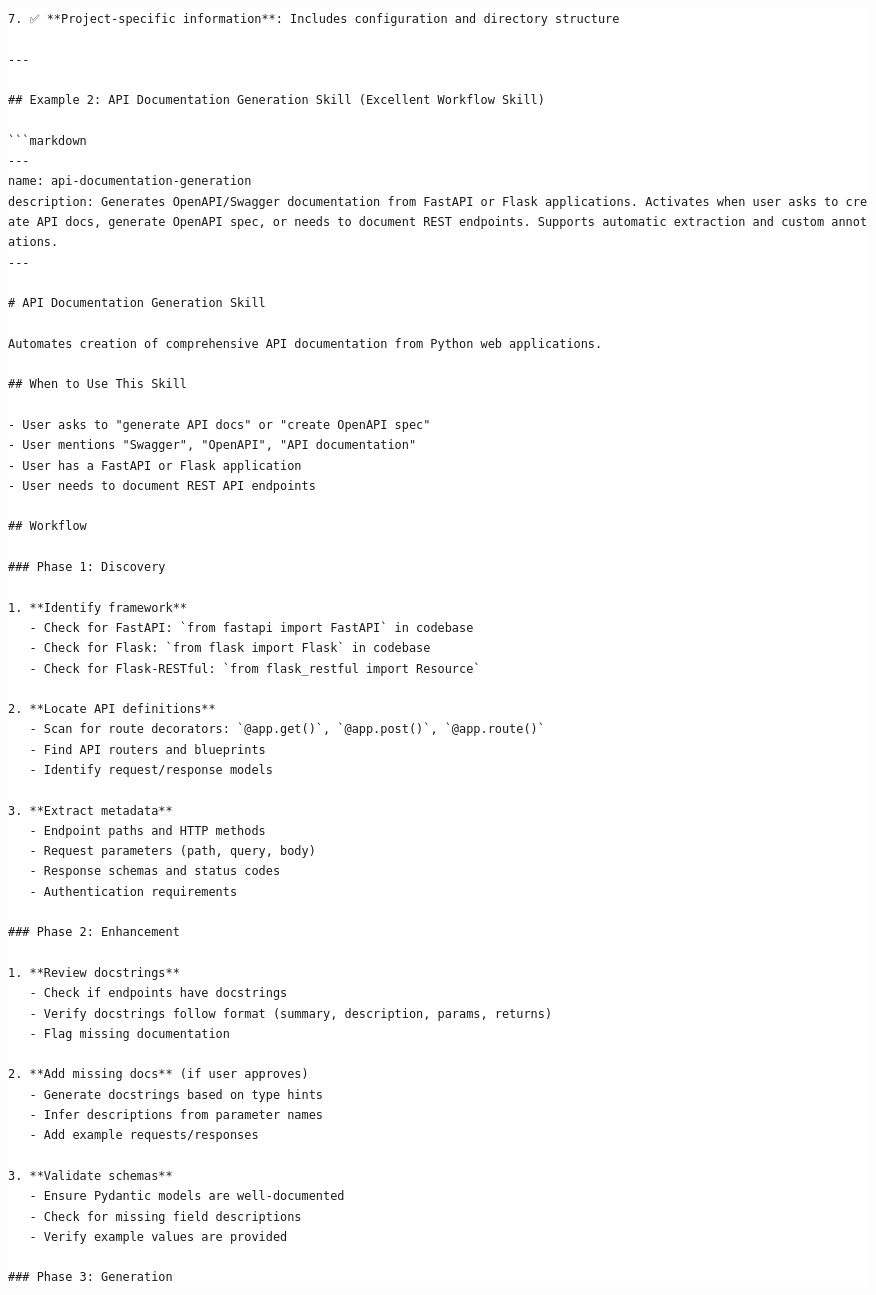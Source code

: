 ```
7. ✅ **Project-specific information**: Includes configuration and directory structure

---

## Example 2: API Documentation Generation Skill (Excellent Workflow Skill)

```markdown
---
name: api-documentation-generation
description: Generates OpenAPI/Swagger documentation from FastAPI or Flask applications. Activates when user asks to create API docs, generate OpenAPI spec, or needs to document REST endpoints. Supports automatic extraction and custom annotations.
---

# API Documentation Generation Skill

Automates creation of comprehensive API documentation from Python web applications.

## When to Use This Skill

- User asks to "generate API docs" or "create OpenAPI spec"
- User mentions "Swagger", "OpenAPI", "API documentation"
- User has a FastAPI or Flask application
- User needs to document REST API endpoints

## Workflow

### Phase 1: Discovery

1. **Identify framework**
   - Check for FastAPI: `from fastapi import FastAPI` in codebase
   - Check for Flask: `from flask import Flask` in codebase
   - Check for Flask-RESTful: `from flask_restful import Resource`

2. **Locate API definitions**
   - Scan for route decorators: `@app.get()`, `@app.post()`, `@app.route()`
   - Find API routers and blueprints
   - Identify request/response models

3. **Extract metadata**
   - Endpoint paths and HTTP methods
   - Request parameters (path, query, body)
   - Response schemas and status codes
   - Authentication requirements

### Phase 2: Enhancement

1. **Review docstrings**
   - Check if endpoints have docstrings
   - Verify docstrings follow format (summary, description, params, returns)
   - Flag missing documentation

2. **Add missing docs** (if user approves)
   - Generate docstrings based on type hints
   - Infer descriptions from parameter names
   - Add example requests/responses

3. **Validate schemas**
   - Ensure Pydantic models are well-documented
   - Check for missing field descriptions
   - Verify example values are provided

### Phase 3: Generation
```